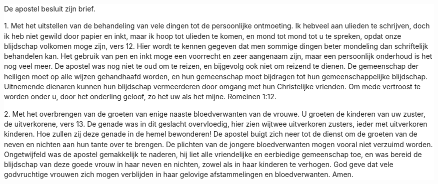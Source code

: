 De apostel besluit zijn brief. 

1\. Met het uitstellen van de behandeling van vele dingen tot de persoonlijke ontmoeting. Ik hebveel aan ulieden te schrijven, doch ik heb niet gewild door papier en inkt, maar ik hoop tot ulieden te komen, en mond tot mond tot u te spreken, opdat onze blijdschap volkomen moge zijn, vers 12. Hier wordt te kennen gegeven dat men sommige dingen beter mondeling dan schriftelijk behandelen kan. Het gebruik van pen en inkt moge een voorrecht en zeer aangenaam zijn, maar een persoonlijk onderhoud is het nog veel meer. De apostel was nog niet te oud om te reizen, en bijgevolg ook niet om reizend te dienen. De gemeenschap der heiligen moet op alle wijzen gehandhaafd worden, en hun gemeenschap moet bijdragen tot hun gemeenschappelijke blijdschap. Uitnemende dienaren kunnen hun blijdschap vermeerderen door omgang met hun Christelijke vrienden. Om mede vertroost te worden onder u, door het onderling geloof, zo het uw als het mijne. Romeinen 1:12. 

2\. Met het overbrengen van de groeten van enige naaste bloedverwanten van de vrouwe. U groeten de kinderen van uw zuster, de uitverkorene, vers 13. De genade was in dit geslacht overvloedig, hier zien wijtwee uitverkoren zusters, ieder met uitverkoren kinderen. Hoe zullen zij deze genade in de hemel bewonderen! De apostel buigt zich neer tot de dienst om de groeten van de neven en nichten aan hun tante over te brengen. De plichten van de jongere bloedverwanten mogen vooral niet verzuimd worden. Ongetwijfeld was de apostel gemakkelijk te naderen, hij liet alle vriendelijke en eerbiedige gemeenschap toe, en was bereid de blijdschap van deze goede vrouw in haar neven en nichten, zowel als in haar kinderen te verhogen. God geve dat vele godvruchtige vrouwen zich mogen verblijden in haar gelovige afstammelingen en bloedverwanten. Amen. 


